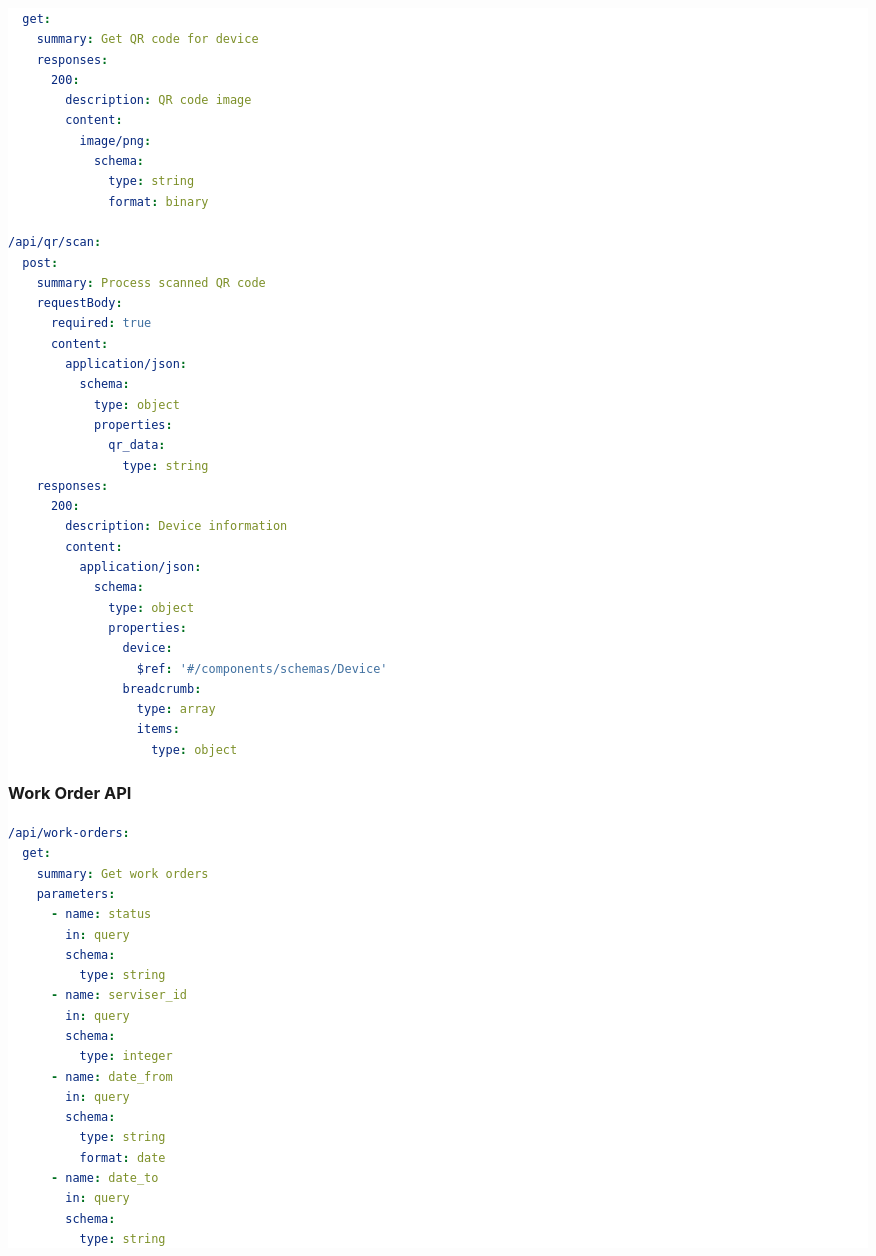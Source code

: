 ```yaml
  get:
    summary: Get QR code for device
    responses:
      200:
        description: QR code image
        content:
          image/png:
            schema:
              type: string
              format: binary

/api/qr/scan:
  post:
    summary: Process scanned QR code
    requestBody:
      required: true
      content:
        application/json:
          schema:
            type: object
            properties:
              qr_data:
                type: string
    responses:
      200:
        description: Device information
        content:
          application/json:
            schema:
              type: object
              properties:
                device:
                  $ref: '#/components/schemas/Device'
                breadcrumb:
                  type: array
                  items:
                    type: object
```

### Work Order API

```yaml
/api/work-orders:
  get:
    summary: Get work orders
    parameters:
      - name: status
        in: query
        schema:
          type: string
      - name: serviser_id
        in: query
        schema:
          type: integer
      - name: date_from
        in: query
        schema:
          type: string
          format: date
      - name: date_to
        in: query
        schema:
          type: string
```